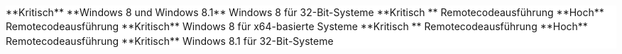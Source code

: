 </td>
<td style="border:1px solid black;">
**Kritisch**

</td>
</tr>
<tr>
<td style="border:1px solid black;" colspan="4">
**Windows 8 und Windows 8.1**

</td>
</tr>
<tr>
<td style="border:1px solid black;">
Windows 8 für 32-Bit-Systeme

</td>
<td style="border:1px solid black;">
**Kritisch **  
Remotecodeausführung

</td>
<td style="border:1px solid black;">
**Hoch**  
Remotecodeausführung

</td>
<td style="border:1px solid black;">
**Kritisch**

</td>
</tr>
<tr>
<td style="border:1px solid black;">
Windows 8 für x64-basierte Systeme

</td>
<td style="border:1px solid black;">
**Kritisch **  
Remotecodeausführung

</td>
<td style="border:1px solid black;">
**Hoch**  
Remotecodeausführung

</td>
<td style="border:1px solid black;">
**Kritisch**

</td>
</tr>
<tr>
<td style="border:1px solid black;">
Windows 8.1 für 32-Bit-Systeme

